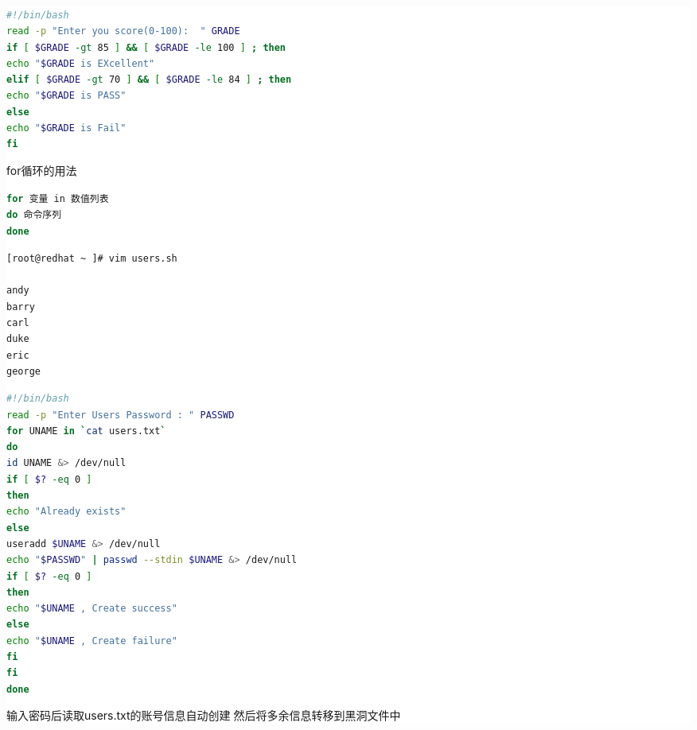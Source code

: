 ```bash
#!/bin/bash
read -p "Enter you score(0-100):  " GRADE
if [ $GRADE -gt 85 ] && [ $GRADE -le 100 ] ; then
echo "$GRADE is EXcellent"
elif [ $GRADE -gt 70 ] && [ $GRADE -le 84 ] ; then
echo "$GRADE is PASS"
else
echo "$GRADE is Fail"
fi
```

for循环的用法

```bash
for 变量 in 数值列表
do 命令序列
done 
```

```bash
[root@redhat ~ ]# vim users.sh

andy
barry
carl
duke
eric
george
```

```bash
#!/bin/bash
read -p "Enter Users Password : " PASSWD
for UNAME in `cat users.txt`
do
id UNAME &> /dev/null
if [ $? -eq 0 ]
then
echo "Already exists"
else
useradd $UNAME &> /dev/null
echo "$PASSWD" | passwd --stdin $UNAME &> /dev/null 
if [ $? -eq 0 ]
then
echo "$UNAME , Create success"
else 
echo "$UNAME , Create failure"
fi
fi
done
```

输入密码后读取users.txt的账号信息自动创建 然后将多余信息转移到黑洞文件中 
